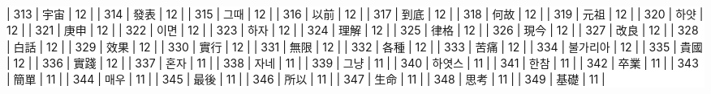 | 313 | 宇宙 | 12 |
| 314 | 發表 | 12 |
| 315 | 그때 | 12 |
| 316 | 以前 | 12 |
| 317 | 到底 | 12 |
| 318 | 何故 | 12 |
| 319 | 元祖 | 12 |
| 320 | 하얏 | 12 |
| 321 | 庚申 | 12 |
| 322 | 이면 | 12 |
| 323 | 하자 | 12 |
| 324 | 理解 | 12 |
| 325 | 律格 | 12 |
| 326 | 現今 | 12 |
| 327 | 改良 | 12 |
| 328 | 白話 | 12 |
| 329 | 效果 | 12 |
| 330 | 實行 | 12 |
| 331 | 無限 | 12 |
| 332 | 各種 | 12 |
| 333 | 苦痛 | 12 |
| 334 | 불가리아 | 12 |
| 335 | 貴國 | 12 |
| 336 | 實踐 | 12 |
| 337 | 혼자 | 11 |
| 338 | 자네 | 11 |
| 339 | 그냥 | 11 |
| 340 | 하엿스 | 11 |
| 341 | 한참 | 11 |
| 342 | 卒業 | 11 |
| 343 | 簡單 | 11 |
| 344 | 매우 | 11 |
| 345 | 最後 | 11 |
| 346 | 所以 | 11 |
| 347 | 生命 | 11 |
| 348 | 思考 | 11 |
| 349 | 基礎 | 11 |